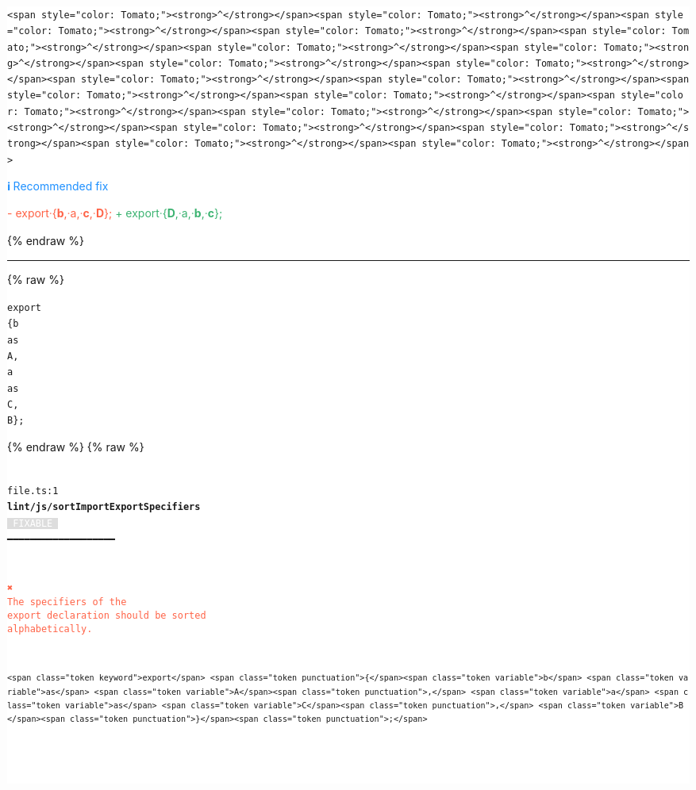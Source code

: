     <span style="color: Tomato;"><strong>^</strong></span><span style="color: Tomato;"><strong>^</strong></span><span style="color: Tomato;"><strong>^</strong></span><span style="color: Tomato;"><strong>^</strong></span><span style="color: Tomato;"><strong>^</strong></span><span style="color: Tomato;"><strong>^</strong></span><span style="color: Tomato;"><strong>^</strong></span><span style="color: Tomato;"><strong>^</strong></span><span style="color: Tomato;"><strong>^</strong></span><span style="color: Tomato;"><strong>^</strong></span><span style="color: Tomato;"><strong>^</strong></span><span style="color: Tomato;"><strong>^</strong></span><span style="color: Tomato;"><strong>^</strong></span><span style="color: Tomato;"><strong>^</strong></span><span style="color: Tomato;"><strong>^</strong></span><span style="color: Tomato;"><strong>^</strong></span><span style="color: Tomato;"><strong>^</strong></span><span style="color: Tomato;"><strong>^</strong></span><span style="color: Tomato;"><strong>^</strong></span><span style="color: Tomato;"><strong>^</strong></span>

  <strong><span style="color: DodgerBlue;">ℹ </span></strong><span style="color: DodgerBlue;">Recommended fix</span>

  <span style="color: Tomato;">-</span> <span style="color: Tomato;">export</span><span style="color: Tomato;"><span style="opacity: 0.8;">&middot;</span></span><span style="color: Tomato;">{</span><span style="color: Tomato;"><strong>b</strong></span><span style="color: Tomato;">,</span><span style="color: Tomato;"><span style="opacity: 0.8;">&middot;</span></span><span style="color: Tomato;">a,</span><span style="color: Tomato;"><span style="opacity: 0.8;">&middot;</span></span><span style="color: Tomato;"><strong>c</strong></span><span style="color: Tomato;">,</span><span style="color: Tomato;"><span style="opacity: 0.8;">&middot;</span></span><span style="color: Tomato;"><strong>D</strong></span><span style="color: Tomato;">};</span>
  <span style="color: MediumSeaGreen;">+</span> <span style="color: MediumSeaGreen;">export</span><span style="color: MediumSeaGreen;"><span style="opacity: 0.8;">&middot;</span></span><span style="color: MediumSeaGreen;">{</span><span style="color: MediumSeaGreen;"><strong>D</strong></span><span style="color: MediumSeaGreen;">,</span><span style="color: MediumSeaGreen;"><span style="opacity: 0.8;">&middot;</span></span><span style="color: MediumSeaGreen;">a,</span><span style="color: MediumSeaGreen;"><span style="opacity: 0.8;">&middot;</span></span><span style="color: MediumSeaGreen;"><strong>b</strong></span><span style="color: MediumSeaGreen;">,</span><span style="color: MediumSeaGreen;"><span style="opacity: 0.8;">&middot;</span></span><span style="color: MediumSeaGreen;"><strong>c</strong></span><span style="color: MediumSeaGreen;">};</span>

</code></pre>{% endraw %}

---------------

{% raw %}<pre class="language-text"><code class="language-text"><span class="token keyword">export</span> <span class="token punctuation">{</span><span class="token variable">b</span> <span class="token variable">as</span> <span class="token variable">A</span><span class="token punctuation">,</span> <span class="token variable">a</span> <span class="token variable">as</span> <span class="token variable">C</span><span class="token punctuation">,</span> <span class="token variable">B</span><span class="token punctuation">}</span><span class="token punctuation">;</span></code></pre>{% endraw %}
{% raw %}<pre class="language-text"><code class="language-text">
 <span style="text-decoration-style: dotted;">file.ts:1</span> <strong>lint/js/sortImportExportSpecifiers</strong> <span style="color: white; background-color: #ddd;"> FIXABLE </span> ━━━━━━━━━━━━━━━━━━━

  <strong><span style="color: Tomato;">✖ </span></strong><span style="color: Tomato;">The specifiers of the export declaration should be sorted</span>
    <span style="color: Tomato;">alphabetically.</span>

    <span class="token keyword">export</span> <span class="token punctuation">{</span><span class="token variable">b</span> <span class="token variable">as</span> <span class="token variable">A</span><span class="token punctuation">,</span> <span class="token variable">a</span> <span class="token variable">as</span> <span class="token variable">C</span><span class="token punctuation">,</span> <span class="token variable">B</span><span class="token punctuation">}</span><span class="token punctuation">;</span>